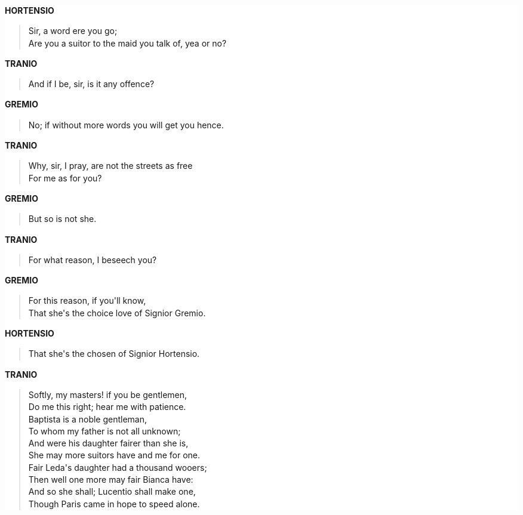 <a name="speech65"><b>HORTENSIO</b></a>
<blockquote>
<a name="1.2.228">Sir, a word ere you go;</a><br>
<a name="1.2.229">Are you a suitor to the maid you talk of, yea or no?</a><br>
</blockquote>

<a name="speech66"><b>TRANIO</b></a>
<blockquote>
<a name="1.2.230">And if I be, sir, is it any offence?</a><br>
</blockquote>

<a name="speech67"><b>GREMIO</b></a>
<blockquote>
<a name="1.2.231">No; if without more words you will get you hence.</a><br>
</blockquote>

<a name="speech68"><b>TRANIO</b></a>
<blockquote>
<a name="1.2.232">Why, sir, I pray, are not the streets as free</a><br>
<a name="1.2.233">For me as for you?</a><br>
</blockquote>

<a name="speech69"><b>GREMIO</b></a>
<blockquote>
<a name="1.2.234">                  But so is not she.</a><br>
</blockquote>

<a name="speech70"><b>TRANIO</b></a>
<blockquote>
<a name="1.2.235">For what reason, I beseech you?</a><br>
</blockquote>

<a name="speech71"><b>GREMIO</b></a>
<blockquote>
<a name="1.2.236">For this reason, if you'll know,</a><br>
<a name="1.2.237">That she's the choice love of Signior Gremio.</a><br>
</blockquote>

<a name="speech72"><b>HORTENSIO</b></a>
<blockquote>
<a name="1.2.238">That she's the chosen of Signior Hortensio.</a><br>
</blockquote>

<a name="speech73"><b>TRANIO</b></a>
<blockquote>
<a name="1.2.239">Softly, my masters! if you be gentlemen,</a><br>
<a name="1.2.240">Do me this right; hear me with patience.</a><br>
<a name="1.2.241">Baptista is a noble gentleman,</a><br>
<a name="1.2.242">To whom my father is not all unknown;</a><br>
<a name="1.2.243">And were his daughter fairer than she is,</a><br>
<a name="1.2.244">She may more suitors have and me for one.</a><br>
<a name="1.2.245">Fair Leda's daughter had a thousand wooers;</a><br>
<a name="1.2.246">Then well one more may fair Bianca have:</a><br>
<a name="1.2.247">And so she shall; Lucentio shall make one,</a><br>
<a name="1.2.248">Though Paris came in hope to speed alone.</a><br>
</blockquote>
